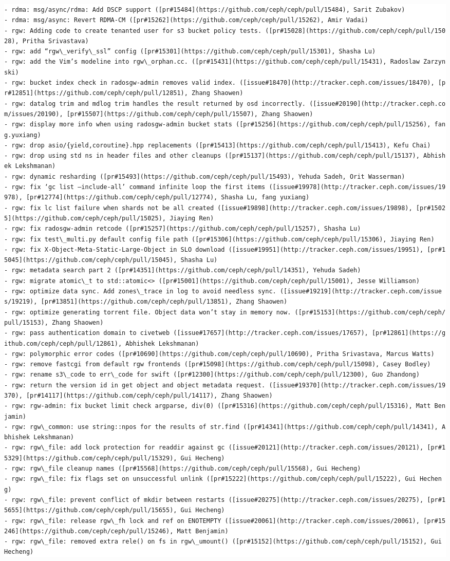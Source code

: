     - rdma: msg/async/rdma: Add DSCP support ([pr#15484](https://github.com/ceph/ceph/pull/15484), Sarit Zubakov)
    - rdma: msg/async: Revert RDMA-CM ([pr#15262](https://github.com/ceph/ceph/pull/15262), Amir Vadai)
    - rgw: Adding code to create tenanted user for s3 bucket policy tests. ([pr#15028](https://github.com/ceph/ceph/pull/15028), Pritha Srivastava)
    - rgw: add “rgw\_verify\_ssl” config ([pr#15301](https://github.com/ceph/ceph/pull/15301), Shasha Lu)
    - rgw: add the Vim’s modeline into rgw\_orphan.cc. ([pr#15431](https://github.com/ceph/ceph/pull/15431), Radoslaw Zarzynski)
    - rgw: bucket index check in radosgw-admin removes valid index. ([issue#18470](http://tracker.ceph.com/issues/18470), [pr#12851](https://github.com/ceph/ceph/pull/12851), Zhang Shaowen)
    - rgw: datalog trim and mdlog trim handles the result returned by osd incorrectly. ([issue#20190](http://tracker.ceph.com/issues/20190), [pr#15507](https://github.com/ceph/ceph/pull/15507), Zhang Shaowen)
    - rgw: display more info when using radosgw-admin bucket stats ([pr#15256](https://github.com/ceph/ceph/pull/15256), fang.yuxiang)
    - rgw: drop asio/{yield,coroutine}.hpp replacements ([pr#15413](https://github.com/ceph/ceph/pull/15413), Kefu Chai)
    - rgw: drop using std ns in header files and other cleanups ([pr#15137](https://github.com/ceph/ceph/pull/15137), Abhishek Lekshmanan)
    - rgw: dynamic resharding ([pr#15493](https://github.com/ceph/ceph/pull/15493), Yehuda Sadeh, Orit Wasserman)
    - rgw: fix ‘gc list –include-all’ command infinite loop the first items ([issue#19978](http://tracker.ceph.com/issues/19978), [pr#12774](https://github.com/ceph/ceph/pull/12774), Shasha Lu, fang yuxiang)
    - rgw: fix lc list failure when shards not be all created ([issue#19898](http://tracker.ceph.com/issues/19898), [pr#15025](https://github.com/ceph/ceph/pull/15025), Jiaying Ren)
    - rgw: fix radosgw-admin retcode ([pr#15257](https://github.com/ceph/ceph/pull/15257), Shasha Lu)
    - rgw: fix test\_multi.py default config file path ([pr#15306](https://github.com/ceph/ceph/pull/15306), Jiaying Ren)
    - rgw: fix X-Object-Meta-Static-Large-Object in SLO download ([issue#19951](http://tracker.ceph.com/issues/19951), [pr#15045](https://github.com/ceph/ceph/pull/15045), Shasha Lu)
    - rgw: metadata search part 2 ([pr#14351](https://github.com/ceph/ceph/pull/14351), Yehuda Sadeh)
    - rgw: migrate atomic\_t to std::atomic<> ([pr#15001](https://github.com/ceph/ceph/pull/15001), Jesse Williamson)
    - rgw: optimize data sync. Add zones\_trace in log to avoid needless sync. ([issue#19219](http://tracker.ceph.com/issues/19219), [pr#13851](https://github.com/ceph/ceph/pull/13851), Zhang Shaowen)
    - rgw: optimize generating torrent file. Object data won’t stay in memory now. ([pr#15153](https://github.com/ceph/ceph/pull/15153), Zhang Shaowen)
    - rgw: pass authentication domain to civetweb ([issue#17657](http://tracker.ceph.com/issues/17657), [pr#12861](https://github.com/ceph/ceph/pull/12861), Abhishek Lekshmanan)
    - rgw: polymorphic error codes ([pr#10690](https://github.com/ceph/ceph/pull/10690), Pritha Srivastava, Marcus Watts)
    - rgw: remove fastcgi from default rgw frontends ([pr#15098](https://github.com/ceph/ceph/pull/15098), Casey Bodley)
    - rgw: rename s3\_code to err\_code for swift ([pr#12300](https://github.com/ceph/ceph/pull/12300), Guo Zhandong)
    - rgw: return the version id in get object and object metadata request. ([issue#19370](http://tracker.ceph.com/issues/19370), [pr#14117](https://github.com/ceph/ceph/pull/14117), Zhang Shaowen)
    - rgw: rgw-admin: fix bucket limit check argparse, div(0) ([pr#15316](https://github.com/ceph/ceph/pull/15316), Matt Benjamin)
    - rgw: rgw\_common: use string::npos for the results of str.find ([pr#14341](https://github.com/ceph/ceph/pull/14341), Abhishek Lekshmanan)
    - rgw: rgw\_file: add lock protection for readdir against gc ([issue#20121](http://tracker.ceph.com/issues/20121), [pr#15329](https://github.com/ceph/ceph/pull/15329), Gui Hecheng)
    - rgw: rgw\_file cleanup names ([pr#15568](https://github.com/ceph/ceph/pull/15568), Gui Hecheng)
    - rgw: rgw\_file: fix flags set on unsuccessful unlink ([pr#15222](https://github.com/ceph/ceph/pull/15222), Gui Hecheng)
    - rgw: rgw\_file: prevent conflict of mkdir between restarts ([issue#20275](http://tracker.ceph.com/issues/20275), [pr#15655](https://github.com/ceph/ceph/pull/15655), Gui Hecheng)
    - rgw: rgw\_file: release rgw\_fh lock and ref on ENOTEMPTY ([issue#20061](http://tracker.ceph.com/issues/20061), [pr#15246](https://github.com/ceph/ceph/pull/15246), Matt Benjamin)
    - rgw: rgw\_file: removed extra rele() on fs in rgw\_umount() ([pr#15152](https://github.com/ceph/ceph/pull/15152), Gui Hecheng)